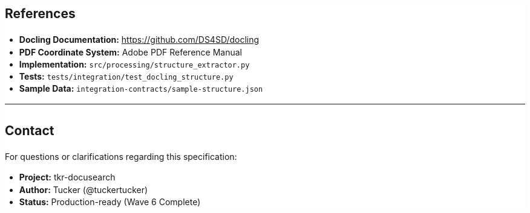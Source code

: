 
## References

- **Docling Documentation:** https://github.com/DS4SD/docling
- **PDF Coordinate System:** Adobe PDF Reference Manual
- **Implementation:** `src/processing/structure_extractor.py`
- **Tests:** `tests/integration/test_docling_structure.py`
- **Sample Data:** `integration-contracts/sample-structure.json`

---

## Contact

For questions or clarifications regarding this specification:
- **Project:** tkr-docusearch
- **Author:** Tucker (@tuckertucker)
- **Status:** Production-ready (Wave 6 Complete)
